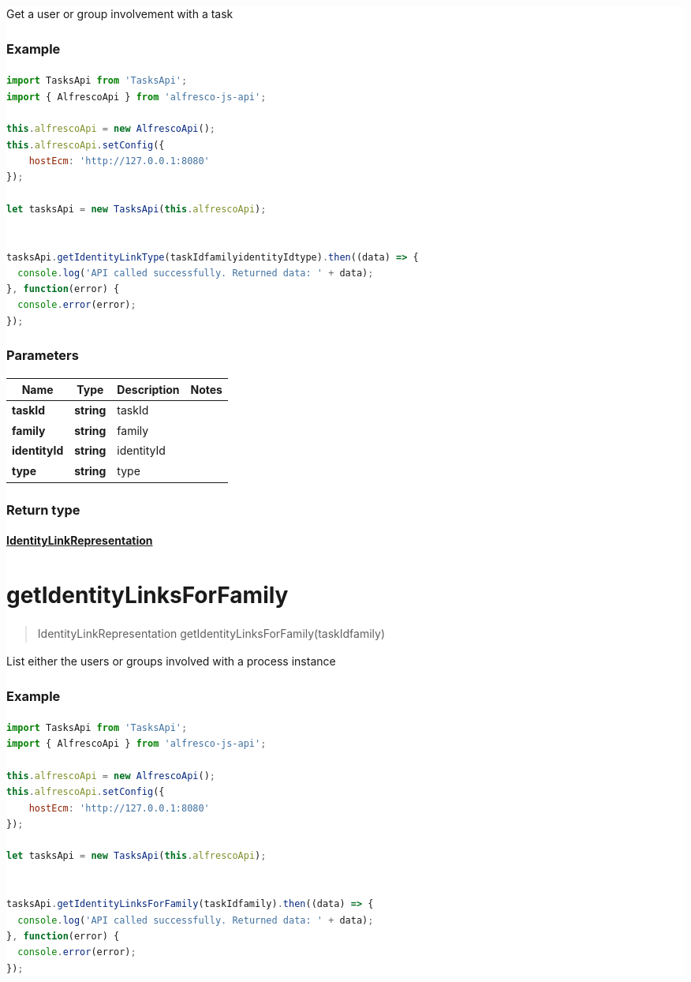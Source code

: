 Get a user or group involvement with a task

### Example
```javascript
import TasksApi from 'TasksApi';
import { AlfrescoApi } from 'alfresco-js-api';

this.alfrescoApi = new AlfrescoApi();
this.alfrescoApi.setConfig({
    hostEcm: 'http://127.0.0.1:8080'
});

let tasksApi = new TasksApi(this.alfrescoApi);


tasksApi.getIdentityLinkType(taskIdfamilyidentityIdtype).then((data) => {
  console.log('API called successfully. Returned data: ' + data);
}, function(error) {
  console.error(error);
});

```

### Parameters

Name | Type | Description  | Notes
------------- | ------------- | ------------- | -------------
 **taskId** | **string**| taskId | 
 **family** | **string**| family | 
 **identityId** | **string**| identityId | 
 **type** | **string**| type | 

### Return type

[**IdentityLinkRepresentation**](IdentityLinkRepresentation.md)

<a name="getIdentityLinksForFamily"></a>
# **getIdentityLinksForFamily**
> IdentityLinkRepresentation getIdentityLinksForFamily(taskIdfamily)

List either the users or groups involved with a process instance

### Example
```javascript
import TasksApi from 'TasksApi';
import { AlfrescoApi } from 'alfresco-js-api';

this.alfrescoApi = new AlfrescoApi();
this.alfrescoApi.setConfig({
    hostEcm: 'http://127.0.0.1:8080'
});

let tasksApi = new TasksApi(this.alfrescoApi);


tasksApi.getIdentityLinksForFamily(taskIdfamily).then((data) => {
  console.log('API called successfully. Returned data: ' + data);
}, function(error) {
  console.error(error);
});

```
